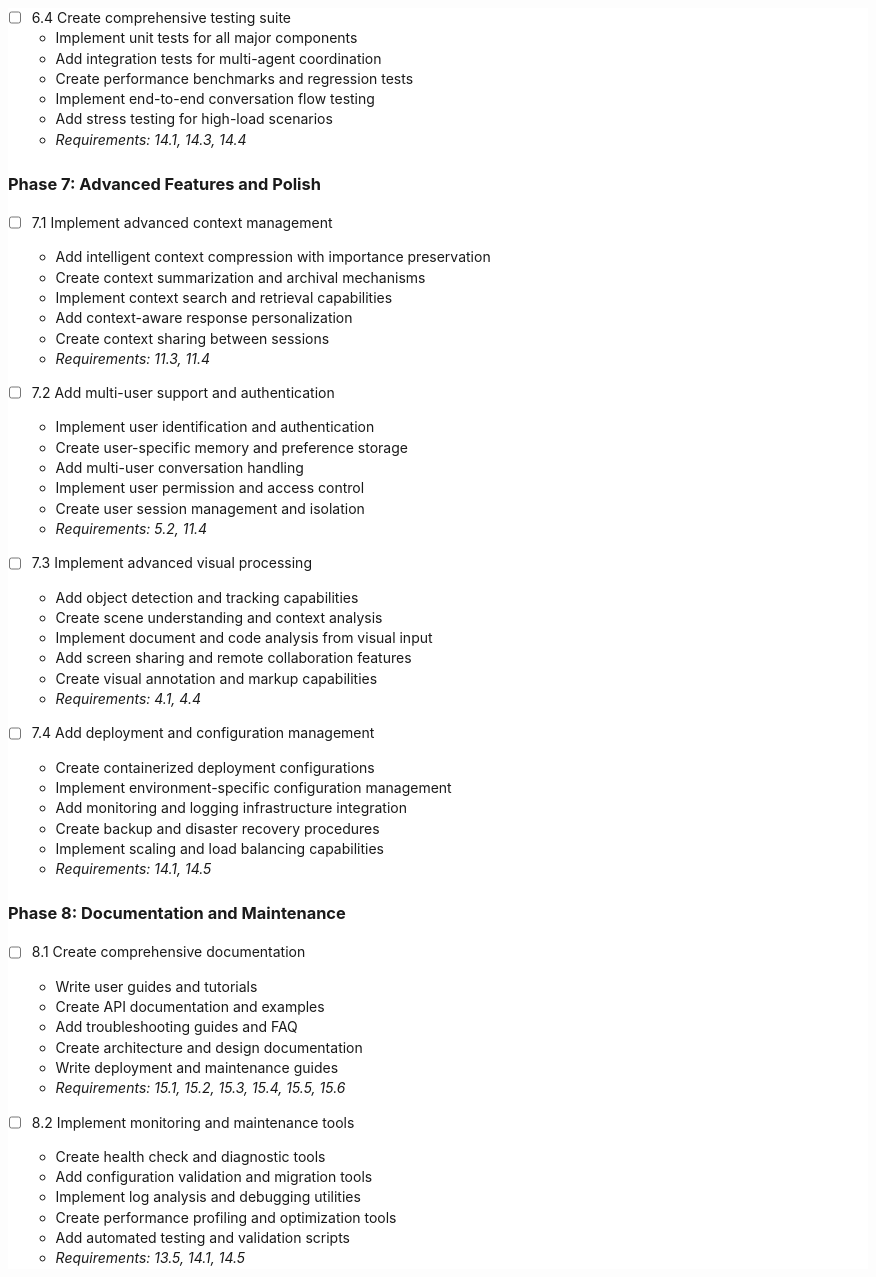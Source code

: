- [ ] 6.4 Create comprehensive testing suite
  - Implement unit tests for all major components
  - Add integration tests for multi-agent coordination
  - Create performance benchmarks and regression tests
  - Implement end-to-end conversation flow testing
  - Add stress testing for high-load scenarios
  - _Requirements: 14.1, 14.3, 14.4_

### Phase 7: Advanced Features and Polish

- [ ] 7.1 Implement advanced context management
  - Add intelligent context compression with importance preservation
  - Create context summarization and archival mechanisms
  - Implement context search and retrieval capabilities
  - Add context-aware response personalization
  - Create context sharing between sessions
  - _Requirements: 11.3, 11.4_

- [ ] 7.2 Add multi-user support and authentication
  - Implement user identification and authentication
  - Create user-specific memory and preference storage
  - Add multi-user conversation handling
  - Implement user permission and access control
  - Create user session management and isolation
  - _Requirements: 5.2, 11.4_

- [ ] 7.3 Implement advanced visual processing
  - Add object detection and tracking capabilities
  - Create scene understanding and context analysis
  - Implement document and code analysis from visual input
  - Add screen sharing and remote collaboration features
  - Create visual annotation and markup capabilities
  - _Requirements: 4.1, 4.4_

- [ ] 7.4 Add deployment and configuration management
  - Create containerized deployment configurations
  - Implement environment-specific configuration management
  - Add monitoring and logging infrastructure integration
  - Create backup and disaster recovery procedures
  - Implement scaling and load balancing capabilities
  - _Requirements: 14.1, 14.5_

### Phase 8: Documentation and Maintenance

- [ ] 8.1 Create comprehensive documentation
  - Write user guides and tutorials
  - Create API documentation and examples
  - Add troubleshooting guides and FAQ
  - Create architecture and design documentation
  - Write deployment and maintenance guides
  - _Requirements: 15.1, 15.2, 15.3, 15.4, 15.5, 15.6_

- [ ] 8.2 Implement monitoring and maintenance tools
  - Create health check and diagnostic tools
  - Add configuration validation and migration tools
  - Implement log analysis and debugging utilities
  - Create performance profiling and optimization tools
  - Add automated testing and validation scripts
  - _Requirements: 13.5, 14.1, 14.5_
